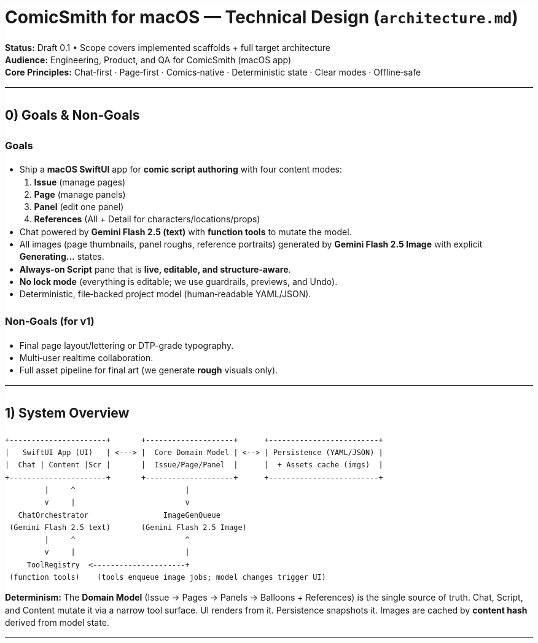 # ComicSmith for macOS — Technical Design (`architecture.md`)

**Status:** Draft 0.1 • Scope covers implemented scaffolds + full target architecture  
**Audience:** Engineering, Product, and QA for ComicSmith (macOS app)  
**Core Principles:** Chat‑first · Page‑first · Comics‑native · Deterministic state · Clear modes · Offline‑safe

---

## 0) Goals & Non‑Goals

### Goals
- Ship a **macOS SwiftUI** app for **comic script authoring** with four content modes:
  1) **Issue** (manage pages)  
  2) **Page** (manage panels)  
  3) **Panel** (edit one panel)  
  4) **References** (All + Detail for characters/locations/props)
- Chat powered by **Gemini Flash 2.5 (text)** with **function tools** to mutate the model.
- All images (page thumbnails, panel roughs, reference portraits) generated by **Gemini Flash 2.5 Image** with explicit **Generating…** states.
- **Always‑on Script** pane that is **live, editable, and structure‑aware**.
- **No lock mode** (everything is editable; we use guardrails, previews, and Undo).
- Deterministic, file‑backed project model (human‑readable YAML/JSON).

### Non‑Goals (for v1)
- Final page layout/lettering or DTP-grade typography.  
- Multi‑user realtime collaboration.  
- Full asset pipeline for final art (we generate **rough** visuals only).

---

## 1) System Overview

```
+----------------------+       +--------------------+      +-------------------------+
|   SwiftUI App (UI)   | <---> |  Core Domain Model | <--> | Persistence (YAML/JSON) |
|  Chat | Content |Scr |       |  Issue/Page/Panel  |      |  + Assets cache (imgs)  |
+----------------------+       +--------------------+      +-------------------------+
         |     ^                         |
         v     |                         v
   ChatOrchestrator                 ImageGenQueue
 (Gemini Flash 2.5 text)       (Gemini Flash 2.5 Image)
         |     ^                         ^
         v     |                         |
     ToolRegistry  <---------------------+
 (function tools)    (tools enqueue image jobs; model changes trigger UI)
```

**Determinism:** The **Domain Model** (Issue → Pages → Panels → Balloons + References) is the single source of truth. Chat, Script, and Content mutate it via a narrow tool surface. UI renders from it. Persistence snapshots it. Images are cached by **content hash** derived from model state.

---